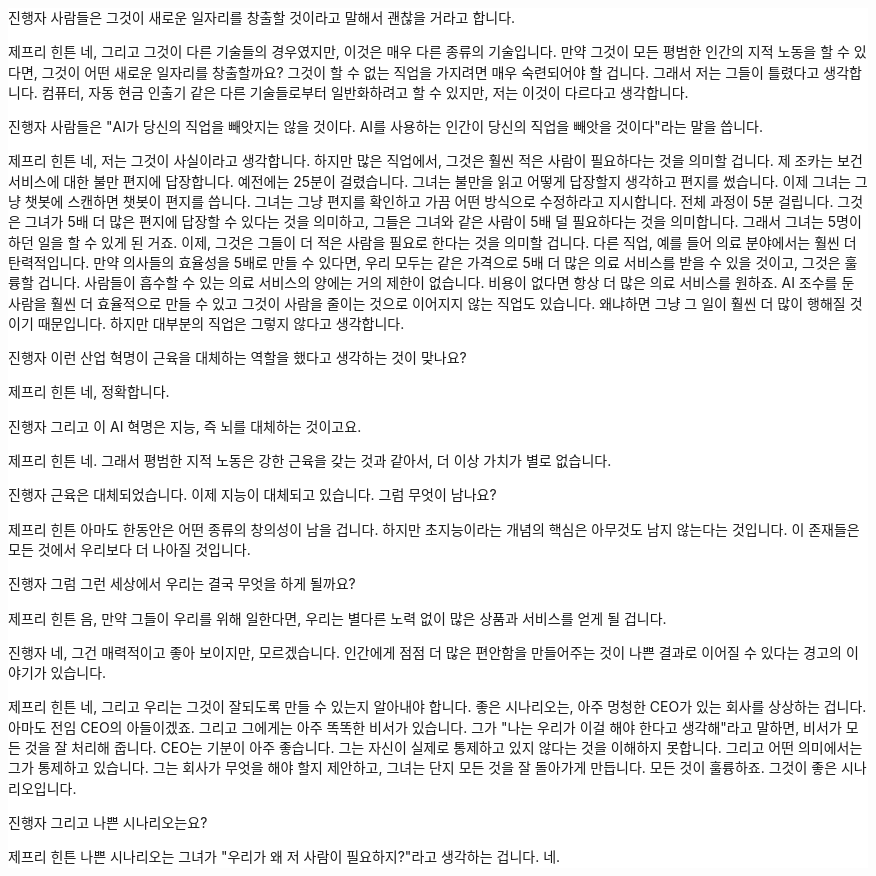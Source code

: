 진행자
사람들은 그것이 새로운 일자리를 창출할 것이라고 말해서 괜찮을 거라고 합니다.

제프리 힌튼
네, 그리고 그것이 다른 기술들의 경우였지만, 이것은 매우 다른 종류의 기술입니다. 만약 그것이 모든 평범한 인간의 지적 노동을 할 수 있다면, 그것이 어떤 새로운 일자리를 창출할까요? 그것이 할 수 없는 직업을 가지려면 매우 숙련되어야 할 겁니다. 그래서 저는 그들이 틀렸다고 생각합니다. 컴퓨터, 자동 현금 인출기 같은 다른 기술들로부터 일반화하려고 할 수 있지만, 저는 이것이 다르다고 생각합니다.

진행자
사람들은 "AI가 당신의 직업을 빼앗지는 않을 것이다. AI를 사용하는 인간이 당신의 직업을 빼앗을 것이다"라는 말을 씁니다.

제프리 힌튼
네, 저는 그것이 사실이라고 생각합니다. 하지만 많은 직업에서, 그것은 훨씬 적은 사람이 필요하다는 것을 의미할 겁니다. 제 조카는 보건 서비스에 대한 불만 편지에 답장합니다. 예전에는 25분이 걸렸습니다. 그녀는 불만을 읽고 어떻게 답장할지 생각하고 편지를 썼습니다. 이제 그녀는 그냥 챗봇에 스캔하면 챗봇이 편지를 씁니다. 그녀는 그냥 편지를 확인하고 가끔 어떤 방식으로 수정하라고 지시합니다. 전체 과정이 5분 걸립니다. 그것은 그녀가 5배 더 많은 편지에 답장할 수 있다는 것을 의미하고, 그들은 그녀와 같은 사람이 5배 덜 필요하다는 것을 의미합니다. 그래서 그녀는 5명이 하던 일을 할 수 있게 된 거죠. 이제, 그것은 그들이 더 적은 사람을 필요로 한다는 것을 의미할 겁니다.
다른 직업, 예를 들어 의료 분야에서는 훨씬 더 탄력적입니다. 만약 의사들의 효율성을 5배로 만들 수 있다면, 우리 모두는 같은 가격으로 5배 더 많은 의료 서비스를 받을 수 있을 것이고, 그것은 훌륭할 겁니다. 사람들이 흡수할 수 있는 의료 서비스의 양에는 거의 제한이 없습니다. 비용이 없다면 항상 더 많은 의료 서비스를 원하죠. AI 조수를 둔 사람을 훨씬 더 효율적으로 만들 수 있고 그것이 사람을 줄이는 것으로 이어지지 않는 직업도 있습니다. 왜냐하면 그냥 그 일이 훨씬 더 많이 행해질 것이기 때문입니다. 하지만 대부분의 직업은 그렇지 않다고 생각합니다.

진행자
이런 산업 혁명이 근육을 대체하는 역할을 했다고 생각하는 것이 맞나요?

제프리 힌튼
네, 정확합니다.

진행자
그리고 이 AI 혁명은 지능, 즉 뇌를 대체하는 것이고요.

제프리 힌튼
네. 그래서 평범한 지적 노동은 강한 근육을 갖는 것과 같아서, 더 이상 가치가 별로 없습니다.

진행자
근육은 대체되었습니다. 이제 지능이 대체되고 있습니다. 그럼 무엇이 남나요?

제프리 힌튼
아마도 한동안은 어떤 종류의 창의성이 남을 겁니다. 하지만 초지능이라는 개념의 핵심은 아무것도 남지 않는다는 것입니다. 이 존재들은 모든 것에서 우리보다 더 나아질 것입니다.

진행자
그럼 그런 세상에서 우리는 결국 무엇을 하게 될까요?

제프리 힌튼
음, 만약 그들이 우리를 위해 일한다면, 우리는 별다른 노력 없이 많은 상품과 서비스를 얻게 될 겁니다.

진행자
네, 그건 매력적이고 좋아 보이지만, 모르겠습니다. 인간에게 점점 더 많은 편안함을 만들어주는 것이 나쁜 결과로 이어질 수 있다는 경고의 이야기가 있습니다.

제프리 힌튼
네, 그리고 우리는 그것이 잘되도록 만들 수 있는지 알아내야 합니다. 좋은 시나리오는, 아주 멍청한 CEO가 있는 회사를 상상하는 겁니다. 아마도 전임 CEO의 아들이겠죠. 그리고 그에게는 아주 똑똑한 비서가 있습니다. 그가 "나는 우리가 이걸 해야 한다고 생각해"라고 말하면, 비서가 모든 것을 잘 처리해 줍니다. CEO는 기분이 아주 좋습니다. 그는 자신이 실제로 통제하고 있지 않다는 것을 이해하지 못합니다. 그리고 어떤 의미에서는 그가 통제하고 있습니다. 그는 회사가 무엇을 해야 할지 제안하고, 그녀는 단지 모든 것을 잘 돌아가게 만듭니다. 모든 것이 훌륭하죠. 그것이 좋은 시나리오입니다.

진행자
그리고 나쁜 시나리오는요?

제프리 힌튼
나쁜 시나리오는 그녀가 "우리가 왜 저 사람이 필요하지?"라고 생각하는 겁니다. 네.
